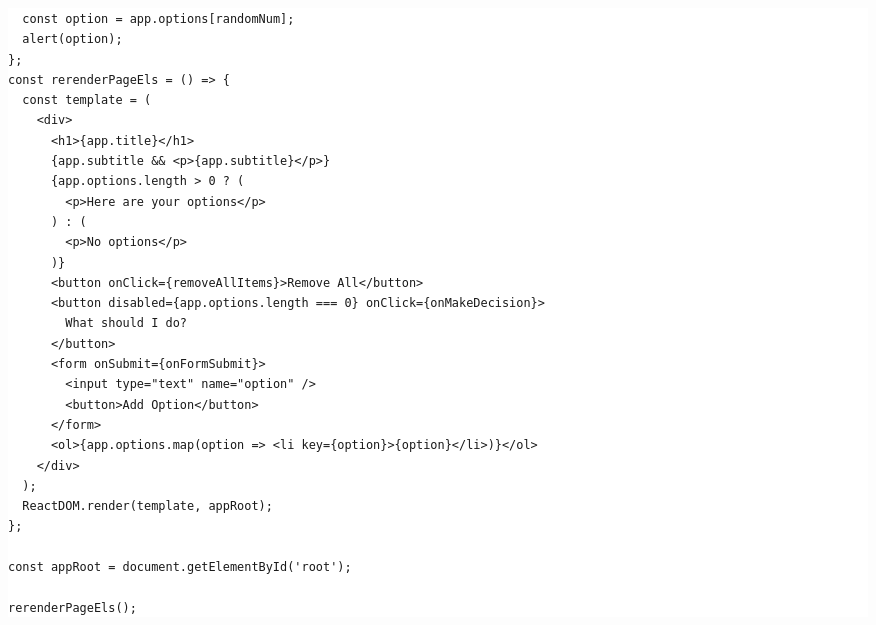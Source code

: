 ```
  const option = app.options[randomNum];
  alert(option);
};
const rerenderPageEls = () => {
  const template = (
    <div>
      <h1>{app.title}</h1>
      {app.subtitle && <p>{app.subtitle}</p>}
      {app.options.length > 0 ? (
        <p>Here are your options</p>
      ) : (
        <p>No options</p>
      )}
      <button onClick={removeAllItems}>Remove All</button>
      <button disabled={app.options.length === 0} onClick={onMakeDecision}>
        What should I do?
      </button>
      <form onSubmit={onFormSubmit}>
        <input type="text" name="option" />
        <button>Add Option</button>
      </form>
      <ol>{app.options.map(option => <li key={option}>{option}</li>)}</ol>
    </div>
  );
  ReactDOM.render(template, appRoot);
};

const appRoot = document.getElementById('root');

rerenderPageEls();
```
